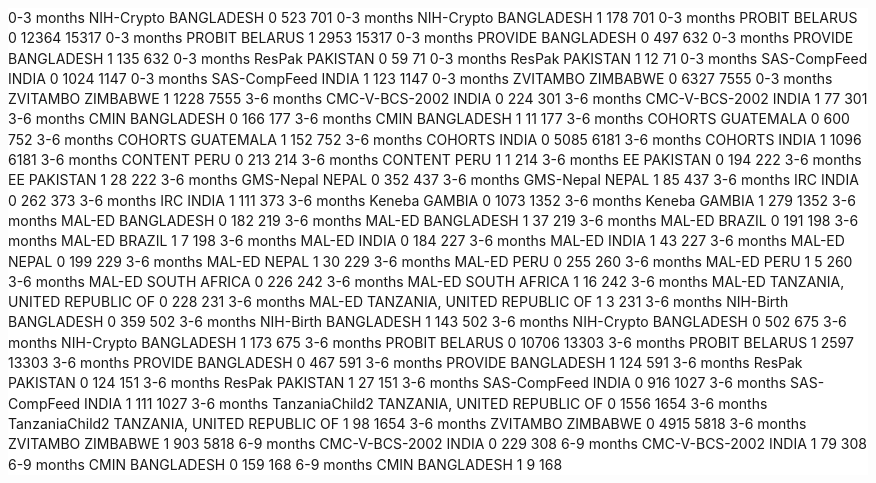 0-3 months     NIH-Crypto       BANGLADESH                     0            523     701
0-3 months     NIH-Crypto       BANGLADESH                     1            178     701
0-3 months     PROBIT           BELARUS                        0          12364   15317
0-3 months     PROBIT           BELARUS                        1           2953   15317
0-3 months     PROVIDE          BANGLADESH                     0            497     632
0-3 months     PROVIDE          BANGLADESH                     1            135     632
0-3 months     ResPak           PAKISTAN                       0             59      71
0-3 months     ResPak           PAKISTAN                       1             12      71
0-3 months     SAS-CompFeed     INDIA                          0           1024    1147
0-3 months     SAS-CompFeed     INDIA                          1            123    1147
0-3 months     ZVITAMBO         ZIMBABWE                       0           6327    7555
0-3 months     ZVITAMBO         ZIMBABWE                       1           1228    7555
3-6 months     CMC-V-BCS-2002   INDIA                          0            224     301
3-6 months     CMC-V-BCS-2002   INDIA                          1             77     301
3-6 months     CMIN             BANGLADESH                     0            166     177
3-6 months     CMIN             BANGLADESH                     1             11     177
3-6 months     COHORTS          GUATEMALA                      0            600     752
3-6 months     COHORTS          GUATEMALA                      1            152     752
3-6 months     COHORTS          INDIA                          0           5085    6181
3-6 months     COHORTS          INDIA                          1           1096    6181
3-6 months     CONTENT          PERU                           0            213     214
3-6 months     CONTENT          PERU                           1              1     214
3-6 months     EE               PAKISTAN                       0            194     222
3-6 months     EE               PAKISTAN                       1             28     222
3-6 months     GMS-Nepal        NEPAL                          0            352     437
3-6 months     GMS-Nepal        NEPAL                          1             85     437
3-6 months     IRC              INDIA                          0            262     373
3-6 months     IRC              INDIA                          1            111     373
3-6 months     Keneba           GAMBIA                         0           1073    1352
3-6 months     Keneba           GAMBIA                         1            279    1352
3-6 months     MAL-ED           BANGLADESH                     0            182     219
3-6 months     MAL-ED           BANGLADESH                     1             37     219
3-6 months     MAL-ED           BRAZIL                         0            191     198
3-6 months     MAL-ED           BRAZIL                         1              7     198
3-6 months     MAL-ED           INDIA                          0            184     227
3-6 months     MAL-ED           INDIA                          1             43     227
3-6 months     MAL-ED           NEPAL                          0            199     229
3-6 months     MAL-ED           NEPAL                          1             30     229
3-6 months     MAL-ED           PERU                           0            255     260
3-6 months     MAL-ED           PERU                           1              5     260
3-6 months     MAL-ED           SOUTH AFRICA                   0            226     242
3-6 months     MAL-ED           SOUTH AFRICA                   1             16     242
3-6 months     MAL-ED           TANZANIA, UNITED REPUBLIC OF   0            228     231
3-6 months     MAL-ED           TANZANIA, UNITED REPUBLIC OF   1              3     231
3-6 months     NIH-Birth        BANGLADESH                     0            359     502
3-6 months     NIH-Birth        BANGLADESH                     1            143     502
3-6 months     NIH-Crypto       BANGLADESH                     0            502     675
3-6 months     NIH-Crypto       BANGLADESH                     1            173     675
3-6 months     PROBIT           BELARUS                        0          10706   13303
3-6 months     PROBIT           BELARUS                        1           2597   13303
3-6 months     PROVIDE          BANGLADESH                     0            467     591
3-6 months     PROVIDE          BANGLADESH                     1            124     591
3-6 months     ResPak           PAKISTAN                       0            124     151
3-6 months     ResPak           PAKISTAN                       1             27     151
3-6 months     SAS-CompFeed     INDIA                          0            916    1027
3-6 months     SAS-CompFeed     INDIA                          1            111    1027
3-6 months     TanzaniaChild2   TANZANIA, UNITED REPUBLIC OF   0           1556    1654
3-6 months     TanzaniaChild2   TANZANIA, UNITED REPUBLIC OF   1             98    1654
3-6 months     ZVITAMBO         ZIMBABWE                       0           4915    5818
3-6 months     ZVITAMBO         ZIMBABWE                       1            903    5818
6-9 months     CMC-V-BCS-2002   INDIA                          0            229     308
6-9 months     CMC-V-BCS-2002   INDIA                          1             79     308
6-9 months     CMIN             BANGLADESH                     0            159     168
6-9 months     CMIN             BANGLADESH                     1              9     168